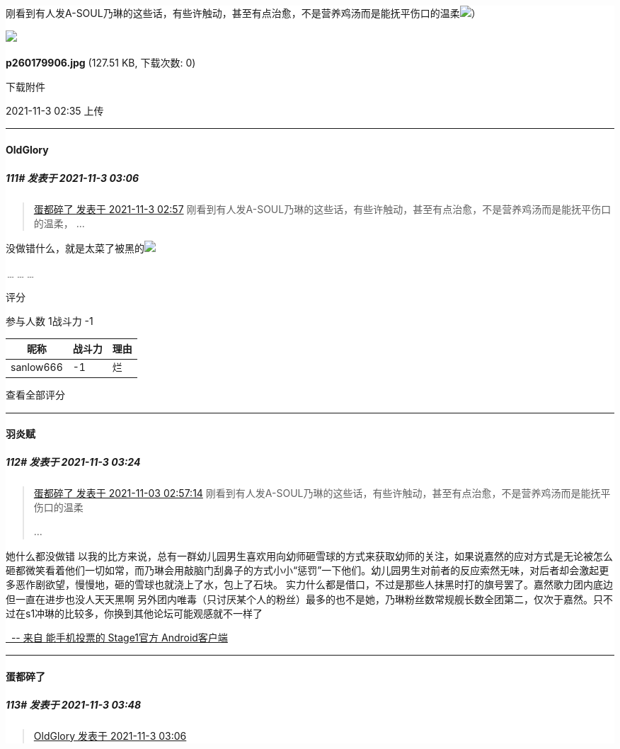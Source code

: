 刚看到有人发A-SOUL乃琳的这些话，有些许触动，甚至有点治愈，不是营养鸡汤而是能抚平伤口的温柔<img src="https://static.saraba1st.com/image/smiley/face2017/139.png" referrerpolicy="no-referrer">）

<img src="https://img.saraba1st.com/forum/202111/03/023543s3847rr0t2rkv471.jpg" referrerpolicy="no-referrer">

<strong>p260179906.jpg</strong> (127.51 KB, 下载次数: 0)

下载附件

2021-11-3 02:35 上传

*****

####  OldGlory  
##### 111#       发表于 2021-11-3 03:06

<blockquote><a href="httphttps://bbs.saraba1st.com/2b/forum.php?mod=redirect&amp;goto=findpost&amp;pid=53389938&amp;ptid=2034216" target="_blank">蛋都碎了 发表于 2021-11-3 02:57</a>
刚看到有人发A-SOUL乃琳的这些话，有些许触动，甚至有点治愈，不是营养鸡汤而是能抚平伤口的温柔， ...</blockquote>
没做错什么，就是太菜了被黑的<img src="https://static.saraba1st.com/image/smiley/face2017/067.png" referrerpolicy="no-referrer">

﹍﹍﹍

评分

 参与人数 1战斗力 -1

|昵称|战斗力|理由|
|----|---|---|
| sanlow666|-1|烂|

查看全部评分

*****

####  羽炎赋  
##### 112#       发表于 2021-11-3 03:24

<blockquote><a href="httphttps://bbs.saraba1st.com/2b/forum.php?mod=redirect&amp;goto=findpost&amp;pid=53389938&amp;ptid=2034216" target="_blank">蛋都碎了 发表于 2021-11-03 02:57:14</a>
刚看到有人发A-SOUL乃琳的这些话，有些许触动，甚至有点治愈，不是营养鸡汤而是能抚平伤口的温柔

 ...</blockquote>她什么都没做错
以我的比方来说，总有一群幼儿园男生喜欢用向幼师砸雪球的方式来获取幼师的关注，如果说嘉然的应对方式是无论被怎么砸都微笑看着他们一切如常，而乃琳会用敲脑门刮鼻子的方式小小“惩罚”一下他们。幼儿园男生对前者的反应索然无味，对后者却会激起更多恶作剧欲望，慢慢地，砸的雪球也就浇上了水，包上了石块。
实力什么都是借口，不过是那些人抹黑时打的旗号罢了。嘉然歌力团内底边但一直在进步也没人天天黑啊
另外团内唯毒（只讨厌某个人的粉丝）最多的也不是她，乃琳粉丝数常规舰长数全团第二，仅次于嘉然。只不过在s1冲琳的比较多，你换到其他论坛可能观感就不一样了

[  -- 来自 能手机投票的 Stage1官方 Android客户端](https://www.coolapk.com/apk/140634)

*****

####  蛋都碎了  
##### 113#       发表于 2021-11-3 03:48

<blockquote><a href="httphttps://bbs.saraba1st.com/2b/forum.php?mod=redirect&amp;goto=findpost&amp;pid=53389948&amp;ptid=2034216" target="_blank">OldGlory 发表于 2021-11-3 03:06</a>
